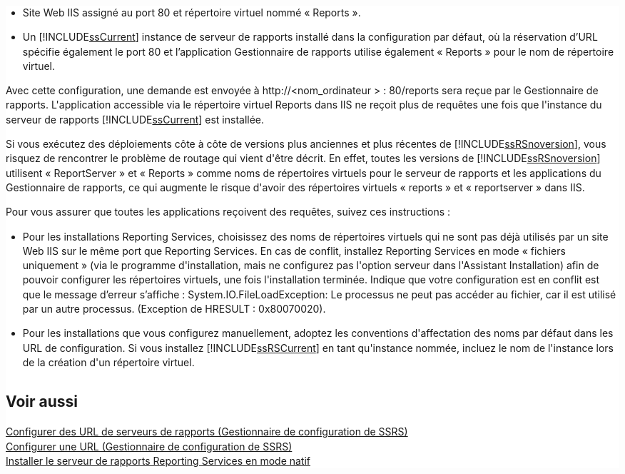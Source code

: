 -   Site Web IIS assigné au port 80 et répertoire virtuel nommé « Reports ».  
  
-   Un [!INCLUDE[ssCurrent](../../includes/sscurrent-md.md)] instance de serveur de rapports installé dans la configuration par défaut, où la réservation d’URL spécifie également le port 80 et l’application Gestionnaire de rapports utilise également « Reports » pour le nom de répertoire virtuel.  
  
 Avec cette configuration, une demande est envoyée à http://\<nom_ordinateur > : 80/reports sera reçue par le Gestionnaire de rapports. L'application accessible via le répertoire virtuel Reports dans IIS ne reçoit plus de requêtes une fois que l'instance du serveur de rapports [!INCLUDE[ssCurrent](../../includes/sscurrent-md.md)] est installée.  
  
 Si vous exécutez des déploiements côte à côte de versions plus anciennes et plus récentes de [!INCLUDE[ssRSnoversion](../../includes/ssrsnoversion-md.md)], vous risquez de rencontrer le problème de routage qui vient d'être décrit. En effet, toutes les versions de [!INCLUDE[ssRSnoversion](../../includes/ssrsnoversion-md.md)] utilisent « ReportServer » et « Reports » comme noms de répertoires virtuels pour le serveur de rapports et les applications du Gestionnaire de rapports, ce qui augmente le risque d'avoir des répertoires virtuels « reports » et « reportserver » dans IIS.  
  
 Pour vous assurer que toutes les applications reçoivent des requêtes, suivez ces instructions :  
  
-   Pour les installations Reporting Services, choisissez des noms de répertoires virtuels qui ne sont pas déjà utilisés par un site Web IIS sur le même port que Reporting Services. En cas de conflit, installez Reporting Services en mode « fichiers uniquement » (via le programme d'installation, mais ne configurez pas l'option serveur dans l'Assistant Installation) afin de pouvoir configurer les répertoires virtuels, une fois l'installation terminée. Indique que votre configuration est en conflit est que le message d’erreur s’affiche : System.IO.FileLoadException: Le processus ne peut pas accéder au fichier, car il est utilisé par un autre processus. (Exception de HRESULT : 0x80070020).  
  
-   Pour les installations que vous configurez manuellement, adoptez les conventions d'affectation des noms par défaut dans les URL de configuration. Si vous installez [!INCLUDE[ssRSCurrent](../../includes/ssrscurrent-md.md)] en tant qu'instance nommée, incluez le nom de l'instance lors de la création d'un répertoire virtuel.  
  
## <a name="see-also"></a>Voir aussi  
 [Configurer des URL de serveurs de rapports &#40;Gestionnaire de configuration de SSRS&#41;](configure-report-server-urls-ssrs-configuration-manager.md)   
 [Configurer une URL &#40;Gestionnaire de configuration de SSRS&#41;](configure-a-url-ssrs-configuration-manager.md)   
 [Installer le serveur de rapports Reporting Services en mode natif](install-reporting-services-native-mode-report-server.md)  
  
  
